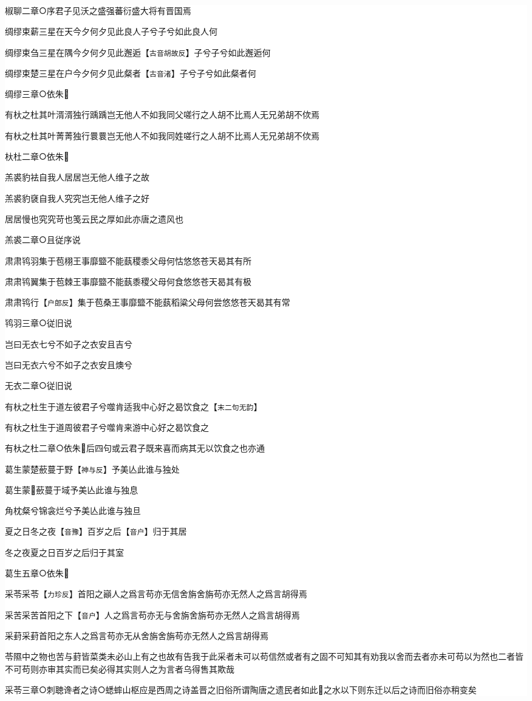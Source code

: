 椒聊二章○序君子见沃之盛强蕃衍盛大将有晋国焉  

绸缪束薪三星在天今夕何夕见此良人子兮子兮如此良人何  

绸缪束刍三星在隅今夕何夕见此邂逅【`古音胡故反`】子兮子兮如此邂逅何  

绸缪束楚三星在户今夕何夕见此粲者【`古音渚`】子兮子兮如此粲者何  

绸缪三章○依朱  

有杕之杜其叶湑湑独行踽踽岂无他人不如我同父嗟行之人胡不比焉人无兄弟胡不佽焉  

有杕之杜其叶菁菁独行睘睘岂无他人不如我同姓嗟行之人胡不比焉人无兄弟胡不佽焉  

杕杜二章○依朱  

羔裘豹袪自我人居居岂无他人维子之故  

羔裘豹褎自我人究究岂无他人维子之好  

居居慢也究究苛也笺云民之厚如此亦唐之遗风也  

羔裘二章○且従序说  

肃肃鸨羽集于苞栩王事靡盬不能蓺稷黍父母何怙悠悠苍天曷其有所  

肃肃鸨翼集于苞棘王事靡盬不能蓺黍稷父母何食悠悠苍天曷其有极  

肃肃鸨行【`户郎反`】集于苞桑王事靡盬不能蓺稻粱父母何尝悠悠苍天曷其有常  

鸨羽三章○従旧说  

岂曰无衣七兮不如子之衣安且吉兮  

岂曰无衣六兮不如子之衣安且燠兮  

无衣二章○従旧说  

有杕之杜生于道左彼君子兮噬肯适我中心好之曷饮食之【`末二句无韵`】  

有杕之杜生于道周彼君子兮噬肯来游中心好之曷饮食之  

有杕之杜二章○依朱后四句或云君子既来喜而病其无以饮食之也亦通  

葛生蒙楚蘝蔓于野【`神与反`】予美亾此谁与独处  

葛生蒙蘝蔓于域予美亾此谁与独息  

角枕粲兮锦衾烂兮予美亾此谁与独旦  

夏之日冬之夜【`音豫`】百岁之后【`音户`】归于其居  

冬之夜夏之日百岁之后归于其室  

葛生五章○依朱  

采苓采苓【`力珍反`】首阳之巓人之爲言苟亦无信舍旃舍旃苟亦无然人之爲言胡得焉  

采苦采苦首阳之下【`音户`】人之爲言苟亦无与舍旃舍旃苟亦无然人之爲言胡得焉  

采葑采葑首阳之东人之爲言苟亦无从舍旃舍旃苟亦无然人之爲言胡得焉  

苓隰中之物也苦与葑皆菜类未必山上有之也故有告我于此采者未可以苟信然或者有之固不可知其有劝我以舍而去者亦未可苟以为然也二者皆不可苟则亦审其实而已矣必得其实则人之为言者乌得售其欺哉  

采苓三章○刺聴谗者之诗○蟋蟀山枢应是西周之诗盖晋之旧俗所谓陶唐之遗民者如此之水以下则东迁以后之诗而旧俗亦稍变矣  
